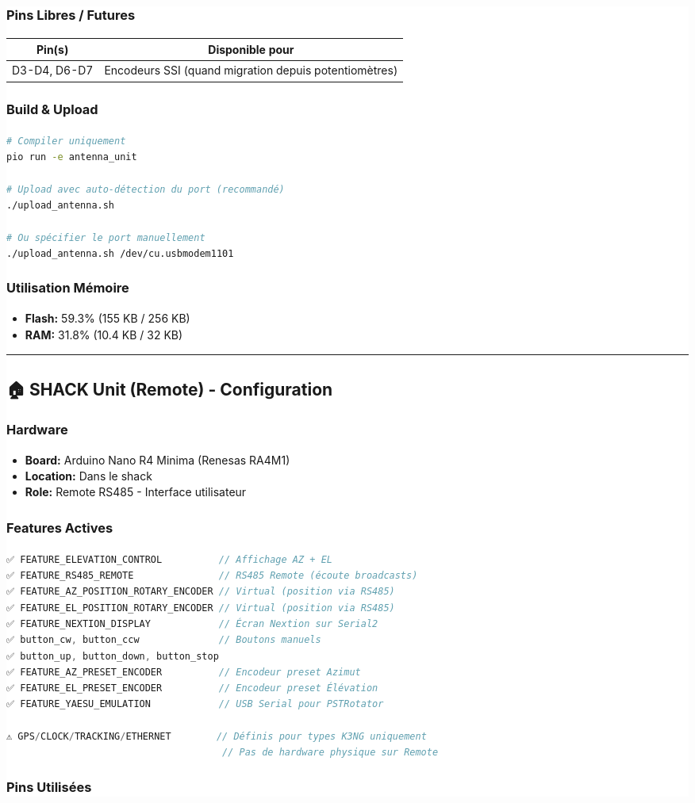 ### Pins Libres / Futures
| Pin(s) | Disponible pour |
|--------|-----------------|
| D3-D4, D6-D7 | Encodeurs SSI (quand migration depuis potentiomètres) |

### Build & Upload
```bash
# Compiler uniquement
pio run -e antenna_unit

# Upload avec auto-détection du port (recommandé)
./upload_antenna.sh

# Ou spécifier le port manuellement
./upload_antenna.sh /dev/cu.usbmodem1101
```

### Utilisation Mémoire
- **Flash:** 59.3% (155 KB / 256 KB)
- **RAM:** 31.8% (10.4 KB / 32 KB)

---

## 🏠 SHACK Unit (Remote) - Configuration

### Hardware
- **Board:** Arduino Nano R4 Minima (Renesas RA4M1)
- **Location:** Dans le shack
- **Role:** Remote RS485 - Interface utilisateur

### Features Actives
```cpp
✅ FEATURE_ELEVATION_CONTROL          // Affichage AZ + EL
✅ FEATURE_RS485_REMOTE               // RS485 Remote (écoute broadcasts)
✅ FEATURE_AZ_POSITION_ROTARY_ENCODER // Virtual (position via RS485)
✅ FEATURE_EL_POSITION_ROTARY_ENCODER // Virtual (position via RS485)
✅ FEATURE_NEXTION_DISPLAY            // Écran Nextion sur Serial2
✅ button_cw, button_ccw              // Boutons manuels
✅ button_up, button_down, button_stop
✅ FEATURE_AZ_PRESET_ENCODER          // Encodeur preset Azimut
✅ FEATURE_EL_PRESET_ENCODER          // Encodeur preset Élévation
✅ FEATURE_YAESU_EMULATION            // USB Serial pour PSTRotator

⚠️ GPS/CLOCK/TRACKING/ETHERNET        // Définis pour types K3NG uniquement
                                      // Pas de hardware physique sur Remote
```

### Pins Utilisées
